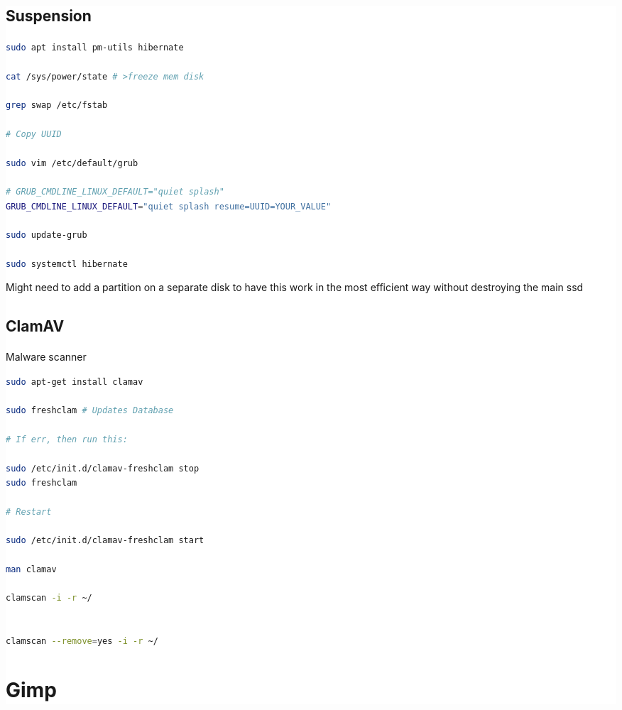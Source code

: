 ## Suspension

```bash
sudo apt install pm-utils hibernate

cat /sys/power/state # >freeze mem disk

grep swap /etc/fstab

# Copy UUID

sudo vim /etc/default/grub

# GRUB_CMDLINE_LINUX_DEFAULT="quiet splash"
GRUB_CMDLINE_LINUX_DEFAULT="quiet splash resume=UUID=YOUR_VALUE"

sudo update-grub

sudo systemctl hibernate
```

Might need to add a partition on a separate disk to have this work in the most efficient way without destroying the main ssd

## ClamAV

Malware scanner

```bash
sudo apt-get install clamav

sudo freshclam # Updates Database

# If err, then run this:

sudo /etc/init.d/clamav-freshclam stop
sudo freshclam

# Restart

sudo /etc/init.d/clamav-freshclam start

man clamav

clamscan -i -r ~/


clamscan --remove=yes -i -r ~/
```

# Gimp
